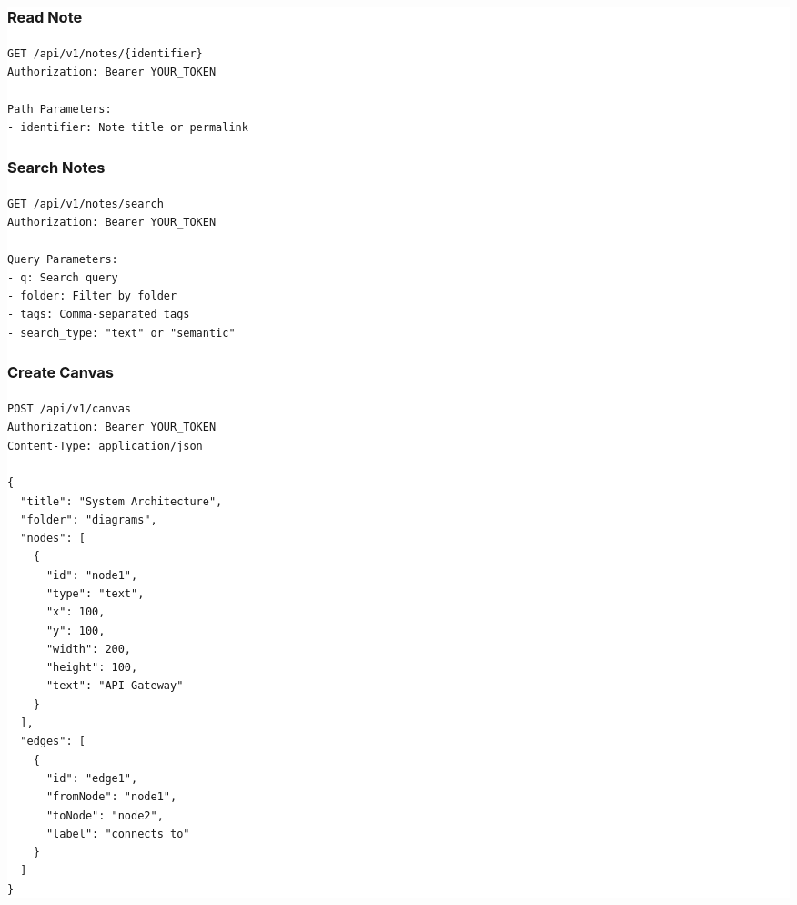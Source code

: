 ### Read Note

```http
GET /api/v1/notes/{identifier}
Authorization: Bearer YOUR_TOKEN

Path Parameters:
- identifier: Note title or permalink
```

### Search Notes

```http
GET /api/v1/notes/search
Authorization: Bearer YOUR_TOKEN

Query Parameters:
- q: Search query
- folder: Filter by folder
- tags: Comma-separated tags
- search_type: "text" or "semantic"
```

### Create Canvas

```http
POST /api/v1/canvas
Authorization: Bearer YOUR_TOKEN
Content-Type: application/json

{
  "title": "System Architecture",
  "folder": "diagrams",
  "nodes": [
    {
      "id": "node1",
      "type": "text",
      "x": 100,
      "y": 100,
      "width": 200,
      "height": 100,
      "text": "API Gateway"
    }
  ],
  "edges": [
    {
      "id": "edge1",
      "fromNode": "node1",
      "toNode": "node2",
      "label": "connects to"
    }
  ]
}
```
